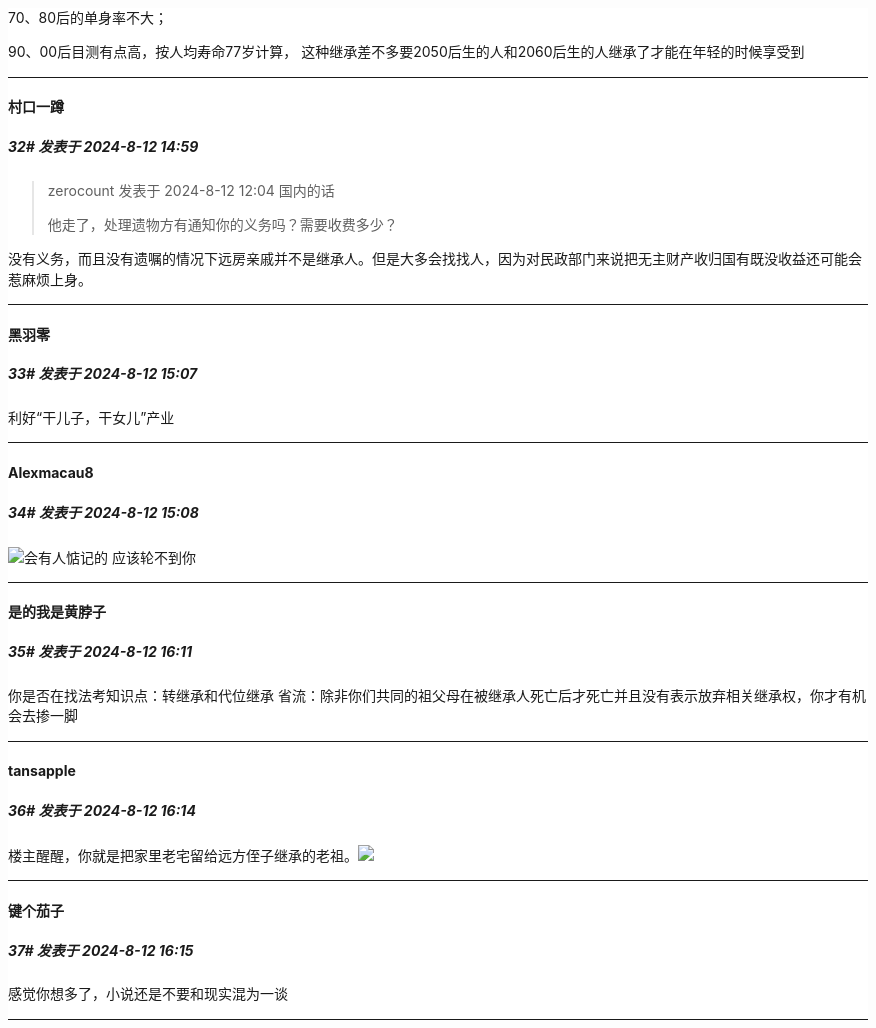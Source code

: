 70、80后的单身率不大；

90、00后目测有点高，按人均寿命77岁计算，</blockquote>
这种继承差不多要2050后生的人和2060后生的人继承了才能在年轻的时候享受到

*****

####  村口一蹲  
##### 32#       发表于 2024-8-12 14:59

<blockquote>zerocount 发表于 2024-8-12 12:04
国内的话

他走了，处理遗物方有通知你的义务吗？需要收费多少？</blockquote>
没有义务，而且没有遗嘱的情况下远房亲戚并不是继承人。但是大多会找找人，因为对民政部门来说把无主财产收归国有既没收益还可能会惹麻烦上身。

*****

####  黑羽零  
##### 33#       发表于 2024-8-12 15:07

利好“干儿子，干女儿”产业

*****

####  Alexmacau8  
##### 34#       发表于 2024-8-12 15:08

<img src="https://static.saraba1st.com/image/smiley/face2017/053.png" referrerpolicy="no-referrer">会有人惦记的 应该轮不到你

*****

####  是的我是黄脖子  
##### 35#       发表于 2024-8-12 16:11

你是否在找法考知识点：转继承和代位继承
省流：除非你们共同的祖父母在被继承人死亡后才死亡并且没有表示放弃相关继承权，你才有机会去掺一脚

*****

####  tansapple  
##### 36#       发表于 2024-8-12 16:14

楼主醒醒，你就是把家里老宅留给远方侄子继承的老祖。<img src="https://static.saraba1st.com/image/smiley/face2017/067.png" referrerpolicy="no-referrer">

*****

####  键个茄子  
##### 37#       发表于 2024-8-12 16:15

感觉你想多了，小说还是不要和现实混为一谈

*****
